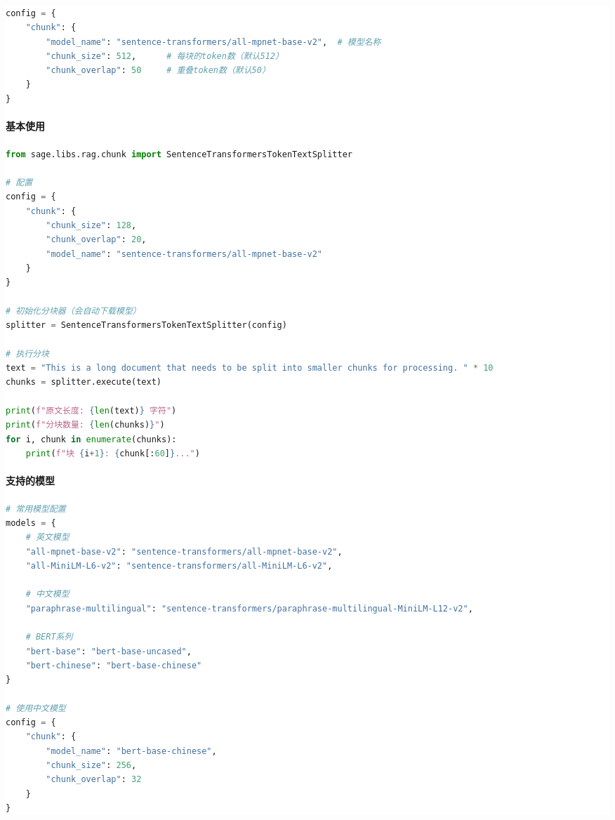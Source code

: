 ```python
config = {
    "chunk": {
        "model_name": "sentence-transformers/all-mpnet-base-v2",  # 模型名称
        "chunk_size": 512,      # 每块的token数（默认512）
        "chunk_overlap": 50     # 重叠token数（默认50）
    }
}
```

#### 基本使用

```python
from sage.libs.rag.chunk import SentenceTransformersTokenTextSplitter

# 配置
config = {
    "chunk": {
        "chunk_size": 128,
        "chunk_overlap": 20,
        "model_name": "sentence-transformers/all-mpnet-base-v2"
    }
}

# 初始化分块器（会自动下载模型）
splitter = SentenceTransformersTokenTextSplitter(config)

# 执行分块
text = "This is a long document that needs to be split into smaller chunks for processing. " * 10
chunks = splitter.execute(text)

print(f"原文长度: {len(text)} 字符")
print(f"分块数量: {len(chunks)}")
for i, chunk in enumerate(chunks):
    print(f"块 {i+1}: {chunk[:60]}...")
```

#### 支持的模型

```python
# 常用模型配置
models = {
    # 英文模型
    "all-mpnet-base-v2": "sentence-transformers/all-mpnet-base-v2",
    "all-MiniLM-L6-v2": "sentence-transformers/all-MiniLM-L6-v2",
    
    # 中文模型
    "paraphrase-multilingual": "sentence-transformers/paraphrase-multilingual-MiniLM-L12-v2",
    
    # BERT系列
    "bert-base": "bert-base-uncased",
    "bert-chinese": "bert-base-chinese"
}

# 使用中文模型
config = {
    "chunk": {
        "model_name": "bert-base-chinese",
        "chunk_size": 256,
        "chunk_overlap": 32
    }
}
```
